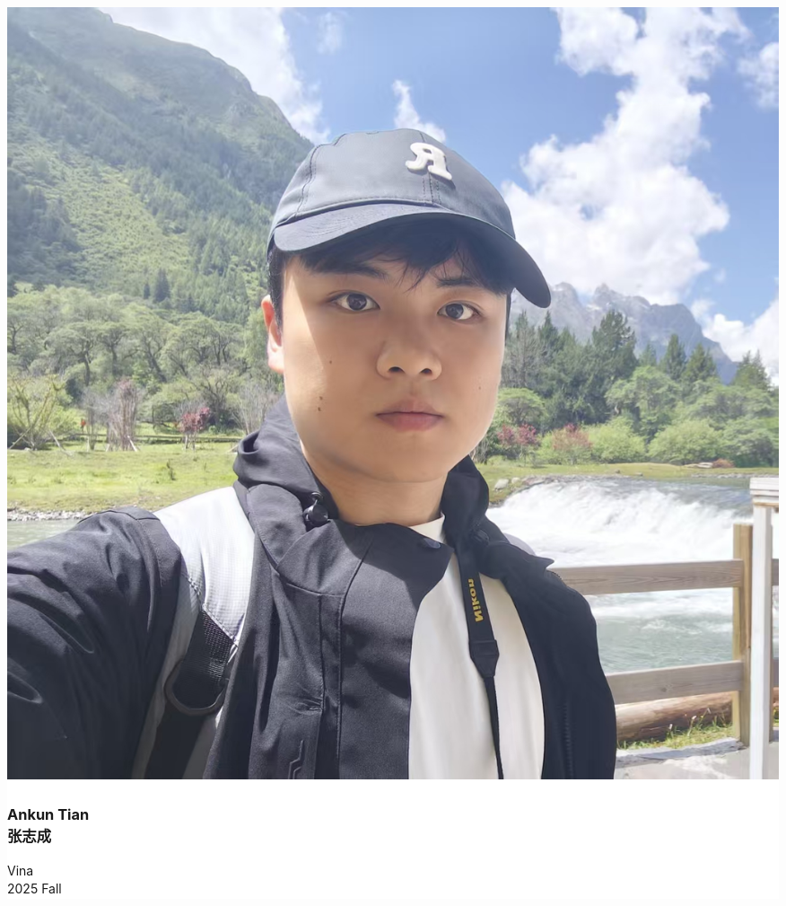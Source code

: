 <div class="row">
    <div class="member">
        <img src="..\..\images\picture\personal\zhicheng.jpg" alt="">
        <div class="member-info">
            <h3>Ankun Tian<br>张志成</h3>
            <p>Vina<br>2025 Fall</p>
        </div>
    </div>
</div>
